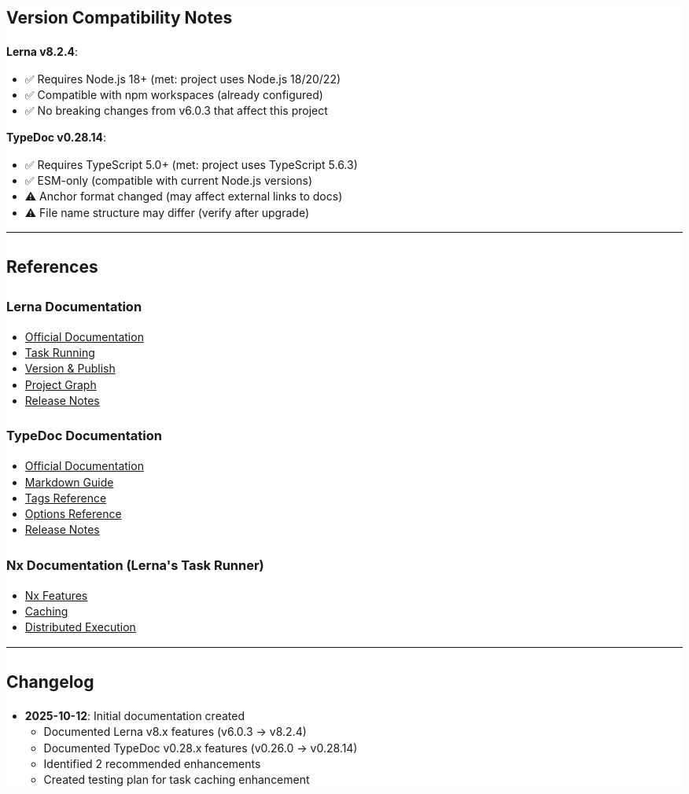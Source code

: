 
## Version Compatibility Notes

**Lerna v8.2.4**:
- ✅ Requires Node.js 18+ (met: project uses Node.js 18/20/22)
- ✅ Compatible with npm workspaces (already configured)
- ✅ No breaking changes from v6.0.3 that affect this project

**TypeDoc v0.28.14**:
- ✅ Requires TypeScript 5.0+ (met: project uses TypeScript 5.6.3)
- ✅ ESM-only (compatible with current Node.js versions)
- ⚠️ Anchor format changed (may affect external links to docs)
- ⚠️ File name structure may differ (verify after upgrade)

---

## References

### Lerna Documentation
- [Official Documentation](https://lerna.js.org/docs/introduction)
- [Task Running](https://lerna.js.org/docs/features/run-tasks)
- [Version & Publish](https://lerna.js.org/docs/features/version-and-publish)
- [Project Graph](https://lerna.js.org/docs/features/project-graph)
- [Release Notes](https://github.com/lerna/lerna/releases)

### TypeDoc Documentation
- [Official Documentation](https://typedoc.org/)
- [Markdown Guide](https://typedoc.org/guides/markdown/)
- [Tags Reference](https://typedoc.org/tags/)
- [Options Reference](https://typedoc.org/options/)
- [Release Notes](https://github.com/TypeStrong/typedoc/releases)

### Nx Documentation (Lerna's Task Runner)
- [Nx Features](https://nx.dev/features)
- [Caching](https://nx.dev/features/cache-task-results)
- [Distributed Execution](https://nx.dev/ci/features/distribute-task-execution)

---

## Changelog

- **2025-10-12**: Initial documentation created
  - Documented Lerna v8.x features (v6.0.3 → v8.2.4)
  - Documented TypeDoc v0.28.x features (v0.26.0 → v0.28.14)
  - Identified 2 recommended enhancements
  - Created testing plan for task caching enhancement
